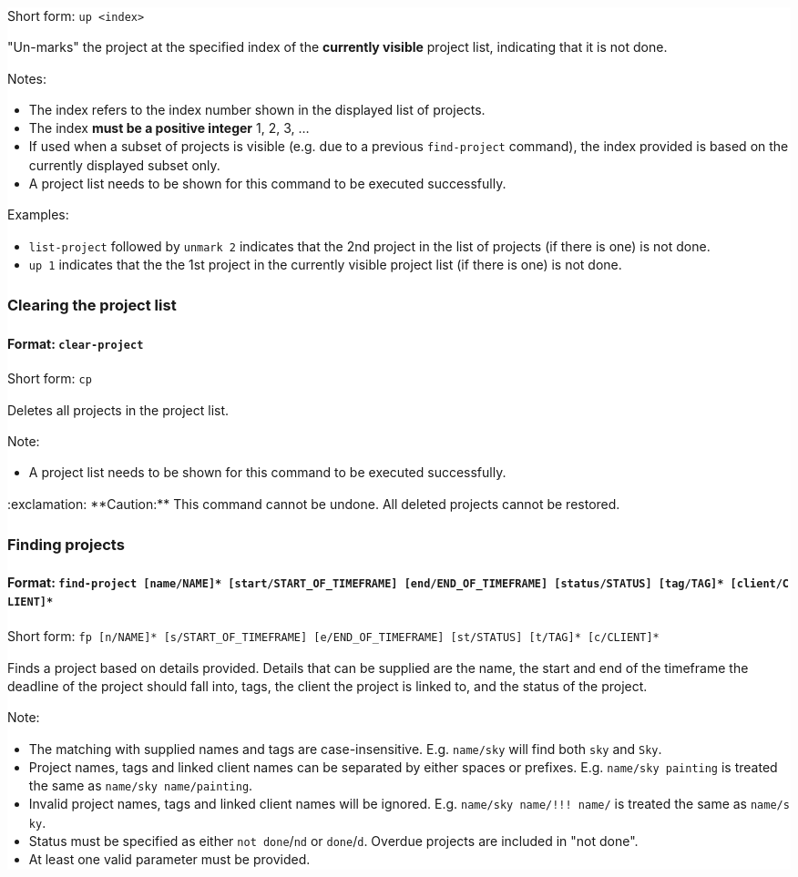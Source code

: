 Short form: `up <index>`

"Un-marks" the project at the specified index of the **currently visible** project list, indicating that it is not done.

Notes:
* The index refers to the index number shown in the displayed list of projects.
* The index **must be a positive integer** 1, 2, 3, …​
* If used when a subset of projects is visible (e.g. due to a previous `find-project` command), the index provided is based on the currently displayed subset only.
* A project list needs to be shown for this command to be executed successfully.

Examples:
* `list-project` followed by `unmark 2` indicates that the 2nd project in the list of projects (if there is one) is not done.
* `up 1` indicates that the the 1st project in the currently visible project list (if there is one) is not done.

### Clearing the project list
#### Format: `clear-project`

Short form: `cp`

Deletes all projects in the project list.

Note:
* A project list needs to be shown for this command to be executed successfully.

<div markdown="span" class="alert alert-warning">:exclamation: **Caution:**
This command cannot be undone. All deleted projects cannot be restored.
</div>

### Finding projects
#### Format: `find-project [name/NAME]* [start/START_OF_TIMEFRAME] [end/END_OF_TIMEFRAME] [status/STATUS] [tag/TAG]* [client/CLIENT]*`

Short form: `fp [n/NAME]* [s/START_OF_TIMEFRAME] [e/END_OF_TIMEFRAME] [st/STATUS] [t/TAG]* [c/CLIENT]*`

Finds a project based on details provided. Details that can be supplied are the name, the start and end of the timeframe the deadline of the project should fall into, tags, the client the project is linked to, and the status of the project.

Note:
* The matching with supplied names and tags are case-insensitive. E.g. `name/sky` will find both `sky` and `Sky`.
* Project names, tags and linked client names can be separated by either spaces or prefixes. E.g. `name/sky painting` is treated the same as `name/sky name/painting`.
* Invalid project names, tags and linked client names will be ignored. E.g. `name/sky name/!!! name/` is treated the same as `name/sky`.
* Status must be specified as either `not done`/`nd` or `done`/`d`. Overdue projects are included in "not done".
* At least one valid parameter must be provided.
